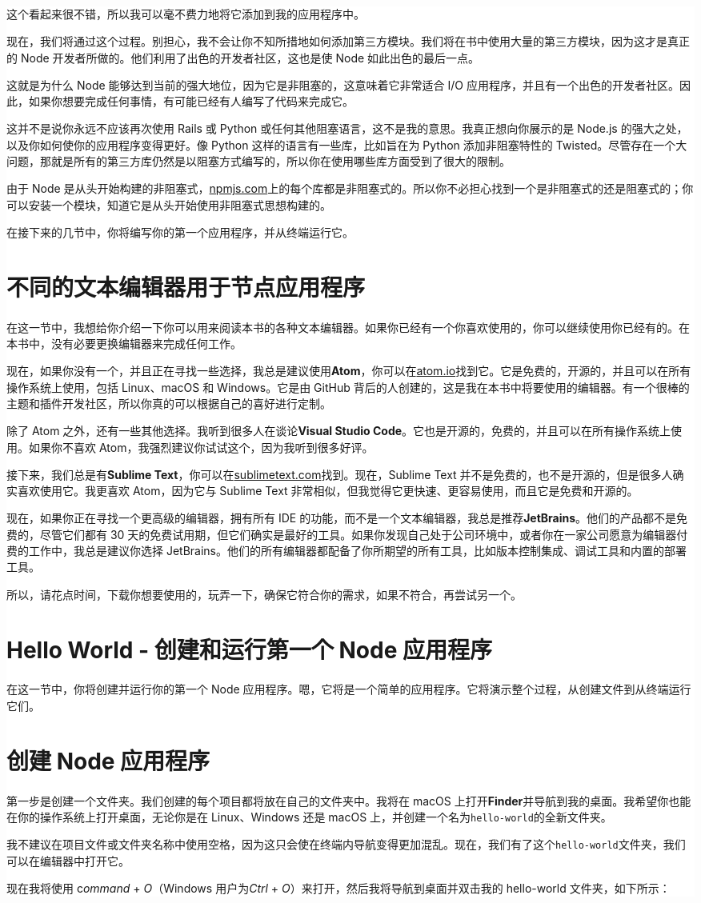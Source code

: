 这个看起来很不错，所以我可以毫不费力地将它添加到我的应用程序中。

现在，我们将通过这个过程。别担心，我不会让你不知所措地如何添加第三方模块。我们将在书中使用大量的第三方模块，因为这才是真正的 Node 开发者所做的。他们利用了出色的开发者社区，这也是使 Node 如此出色的最后一点。

这就是为什么 Node 能够达到当前的强大地位，因为它是非阻塞的，这意味着它非常适合 I/O 应用程序，并且有一个出色的开发者社区。因此，如果你想要完成任何事情，有可能已经有人编写了代码来完成它。

这并不是说你永远不应该再次使用 Rails 或 Python 或任何其他阻塞语言，这不是我的意思。我真正想向你展示的是 Node.js 的强大之处，以及你如何使你的应用程序变得更好。像 Python 这样的语言有一些库，比如旨在为 Python 添加非阻塞特性的 Twisted。尽管存在一个大问题，那就是所有的第三方库仍然是以阻塞方式编写的，所以你在使用哪些库方面受到了很大的限制。

由于 Node 是从头开始构建的非阻塞式，[npmjs.com](http://npmjs.com)上的每个库都是非阻塞式的。所以你不必担心找到一个是非阻塞式的还是阻塞式的；你可以安装一个模块，知道它是从头开始使用非阻塞式思想构建的。

在接下来的几节中，你将编写你的第一个应用程序，并从终端运行它。

# 不同的文本编辑器用于节点应用程序

在这一节中，我想给你介绍一下你可以用来阅读本书的各种文本编辑器。如果你已经有一个你喜欢使用的，你可以继续使用你已经有的。在本书中，没有必要更换编辑器来完成任何工作。

现在，如果你没有一个，并且正在寻找一些选择，我总是建议使用**Atom**，你可以在[atom.io](http://atom.io)找到它。它是免费的，开源的，并且可以在所有操作系统上使用，包括 Linux、macOS 和 Windows。它是由 GitHub 背后的人创建的，这是我在本书中将要使用的编辑器。有一个很棒的主题和插件开发社区，所以你真的可以根据自己的喜好进行定制。

除了 Atom 之外，还有一些其他选择。我听到很多人在谈论**Visual Studio Code**。它也是开源的，免费的，并且可以在所有操作系统上使用。如果你不喜欢 Atom，我强烈建议你试试这个，因为我听到很多好评。

接下来，我们总是有**Sublime Text**，你可以在[sublimetext.com](http://sublimetext.com)找到。现在，Sublime Text 并不是免费的，也不是开源的，但是很多人确实喜欢使用它。我更喜欢 Atom，因为它与 Sublime Text 非常相似，但我觉得它更快速、更容易使用，而且它是免费和开源的。

现在，如果你正在寻找一个更高级的编辑器，拥有所有 IDE 的功能，而不是一个文本编辑器，我总是推荐**JetBrains**。他们的产品都不是免费的，尽管它们都有 30 天的免费试用期，但它们确实是最好的工具。如果你发现自己处于公司环境中，或者你在一家公司愿意为编辑器付费的工作中，我总是建议你选择 JetBrains。他们的所有编辑器都配备了你所期望的所有工具，比如版本控制集成、调试工具和内置的部署工具。

所以，请花点时间，下载你想要使用的，玩弄一下，确保它符合你的需求，如果不符合，再尝试另一个。

# Hello World - 创建和运行第一个 Node 应用程序

在这一节中，你将创建并运行你的第一个 Node 应用程序。嗯，它将是一个简单的应用程序。它将演示整个过程，从创建文件到从终端运行它们。

# 创建 Node 应用程序

第一步是创建一个文件夹。我们创建的每个项目都将放在自己的文件夹中。我将在 macOS 上打开**Finder**并导航到我的桌面。我希望你也能在你的操作系统上打开桌面，无论你是在 Linux、Windows 还是 macOS 上，并创建一个名为`hello-world`的全新文件夹。

我不建议在项目文件或文件夹名称中使用空格，因为这只会使在终端内导航变得更加混乱。现在，我们有了这个`hello-world`文件夹，我们可以在编辑器中打开它。

现在我将使用 c*ommand* + *O*（Windows 用户为*Ctrl* + *O*）来打开，然后我将导航到桌面并双击我的 hello-world 文件夹，如下所示：
